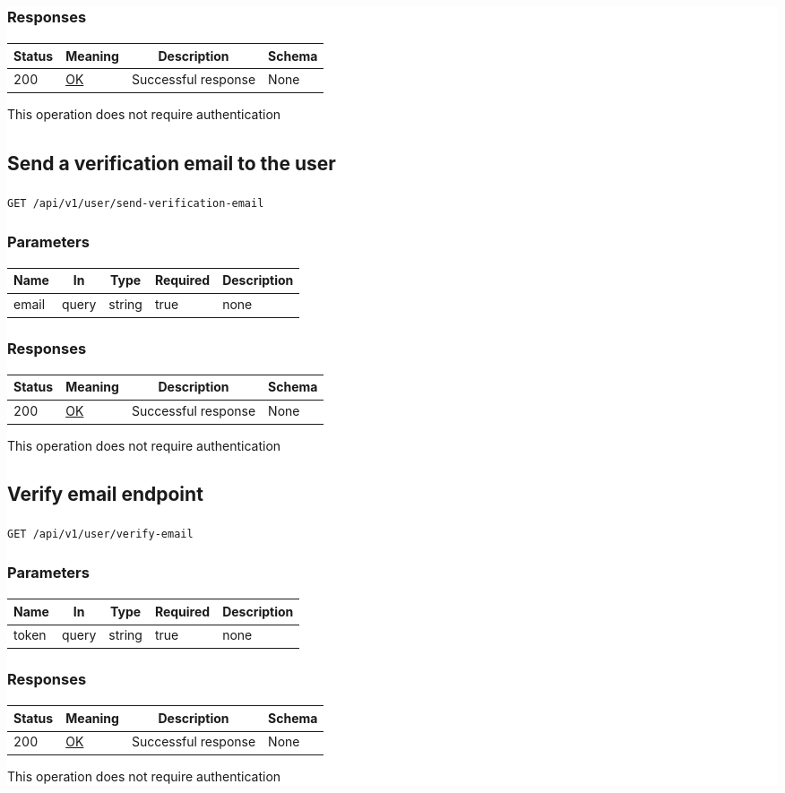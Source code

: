 <h3 id="send-a-magic-link-to-the-user-responses">Responses</h3>

|Status|Meaning|Description|Schema|
|---|---|---|---|
|200|[OK](https://tools.ietf.org/html/rfc7231#section-6.3.1)|Successful response|None|

<aside class="success">
This operation does not require authentication
</aside>

## Send a verification email to the user

<a id="opIdgetApiV1UserSend-verification-email"></a>

`GET /api/v1/user/send-verification-email`

<h3 id="send-a-verification-email-to-the-user-parameters">Parameters</h3>

|Name|In|Type|Required|Description|
|---|---|---|---|---|
|email|query|string|true|none|

<h3 id="send-a-verification-email-to-the-user-responses">Responses</h3>

|Status|Meaning|Description|Schema|
|---|---|---|---|
|200|[OK](https://tools.ietf.org/html/rfc7231#section-6.3.1)|Successful response|None|

<aside class="success">
This operation does not require authentication
</aside>

## Verify email endpoint

<a id="opIdgetApiV1UserVerify-email"></a>

`GET /api/v1/user/verify-email`

<h3 id="verify-email-endpoint-parameters">Parameters</h3>

|Name|In|Type|Required|Description|
|---|---|---|---|---|
|token|query|string|true|none|

<h3 id="verify-email-endpoint-responses">Responses</h3>

|Status|Meaning|Description|Schema|
|---|---|---|---|
|200|[OK](https://tools.ietf.org/html/rfc7231#section-6.3.1)|Successful response|None|

<aside class="success">
This operation does not require authentication
</aside>

